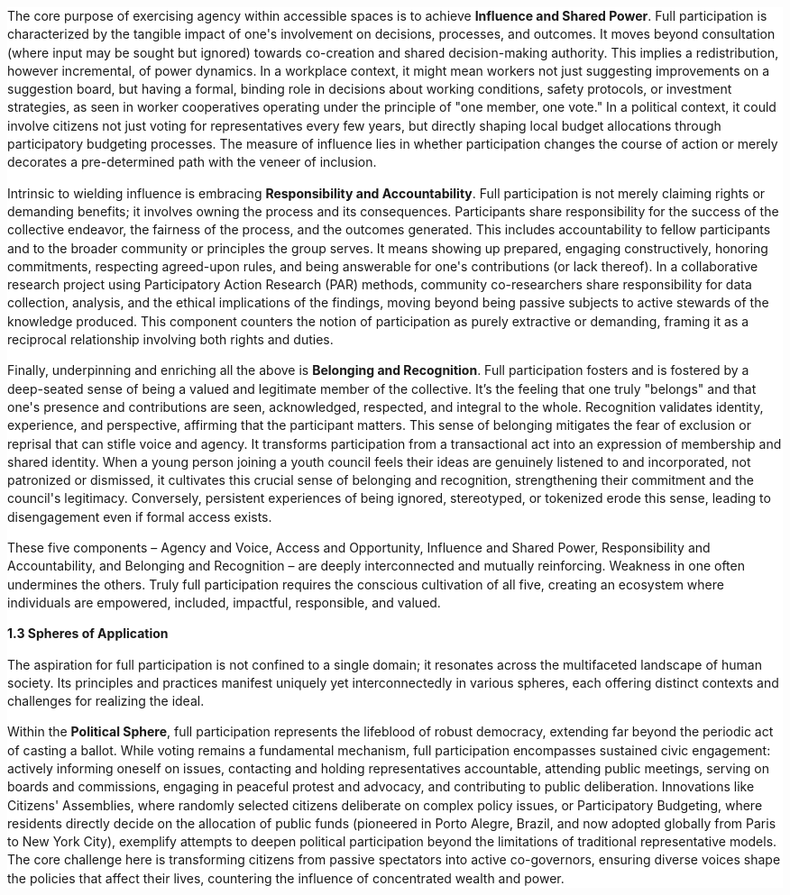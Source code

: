 The core purpose of exercising agency within accessible spaces is to achieve **Influence and Shared Power**. Full participation is characterized by the tangible impact of one's involvement on decisions, processes, and outcomes. It moves beyond consultation (where input may be sought but ignored) towards co-creation and shared decision-making authority. This implies a redistribution, however incremental, of power dynamics. In a workplace context, it might mean workers not just suggesting improvements on a suggestion board, but having a formal, binding role in decisions about working conditions, safety protocols, or investment strategies, as seen in worker cooperatives operating under the principle of "one member, one vote." In a political context, it could involve citizens not just voting for representatives every few years, but directly shaping local budget allocations through participatory budgeting processes. The measure of influence lies in whether participation changes the course of action or merely decorates a pre-determined path with the veneer of inclusion.

Intrinsic to wielding influence is embracing **Responsibility and Accountability**. Full participation is not merely claiming rights or demanding benefits; it involves owning the process and its consequences. Participants share responsibility for the success of the collective endeavor, the fairness of the process, and the outcomes generated. This includes accountability to fellow participants and to the broader community or principles the group serves. It means showing up prepared, engaging constructively, honoring commitments, respecting agreed-upon rules, and being answerable for one's contributions (or lack thereof). In a collaborative research project using Participatory Action Research (PAR) methods, community co-researchers share responsibility for data collection, analysis, and the ethical implications of the findings, moving beyond being passive subjects to active stewards of the knowledge produced. This component counters the notion of participation as purely extractive or demanding, framing it as a reciprocal relationship involving both rights and duties.

Finally, underpinning and enriching all the above is **Belonging and Recognition**. Full participation fosters and is fostered by a deep-seated sense of being a valued and legitimate member of the collective. It’s the feeling that one truly "belongs" and that one's presence and contributions are seen, acknowledged, respected, and integral to the whole. Recognition validates identity, experience, and perspective, affirming that the participant matters. This sense of belonging mitigates the fear of exclusion or reprisal that can stifle voice and agency. It transforms participation from a transactional act into an expression of membership and shared identity. When a young person joining a youth council feels their ideas are genuinely listened to and incorporated, not patronized or dismissed, it cultivates this crucial sense of belonging and recognition, strengthening their commitment and the council's legitimacy. Conversely, persistent experiences of being ignored, stereotyped, or tokenized erode this sense, leading to disengagement even if formal access exists.

These five components – Agency and Voice, Access and Opportunity, Influence and Shared Power, Responsibility and Accountability, and Belonging and Recognition – are deeply interconnected and mutually reinforcing. Weakness in one often undermines the others. Truly full participation requires the conscious cultivation of all five, creating an ecosystem where individuals are empowered, included, impactful, responsible, and valued.

**1.3 Spheres of Application**

The aspiration for full participation is not confined to a single domain; it resonates across the multifaceted landscape of human society. Its principles and practices manifest uniquely yet interconnectedly in various spheres, each offering distinct contexts and challenges for realizing the ideal.

Within the **Political Sphere**, full participation represents the lifeblood of robust democracy, extending far beyond the periodic act of casting a ballot. While voting remains a fundamental mechanism, full participation encompasses sustained civic engagement: actively informing oneself on issues, contacting and holding representatives accountable, attending public meetings, serving on boards and commissions, engaging in peaceful protest and advocacy, and contributing to public deliberation. Innovations like Citizens' Assemblies, where randomly selected citizens deliberate on complex policy issues, or Participatory Budgeting, where residents directly decide on the allocation of public funds (pioneered in Porto Alegre, Brazil, and now adopted globally from Paris to New York City), exemplify attempts to deepen political participation beyond the limitations of traditional representative models. The core challenge here is transforming citizens from passive spectators into active co-governors, ensuring diverse voices shape the policies that affect their lives, countering the influence of concentrated wealth and power.
